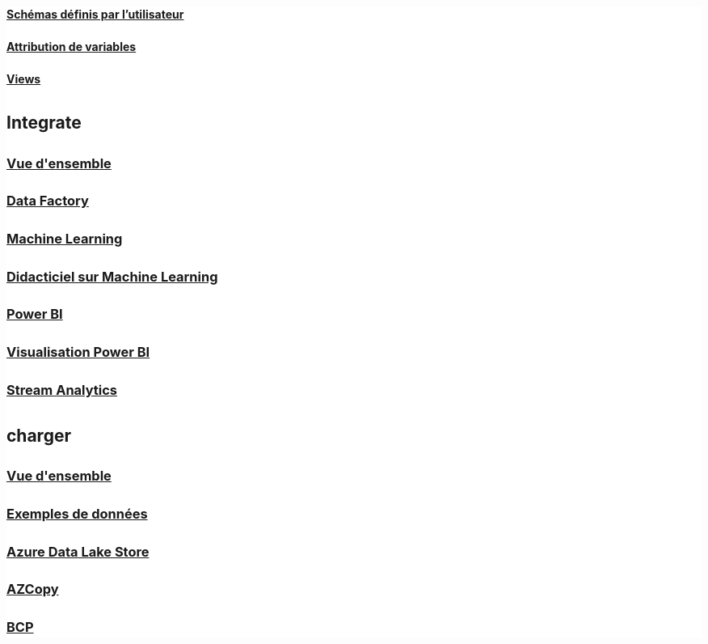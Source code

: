 #### [Schémas définis par l’utilisateur](sql-data-warehouse-develop-user-defined-schemas.md)

#### [Attribution de variables](sql-data-warehouse-develop-variable-assignment.md)

#### [Views](sql-data-warehouse-develop-views.md)


## Integrate


### [Vue d'ensemble](sql-data-warehouse-overview-integrate.md)

### [Data Factory](sql-data-warehouse-integrate-azure-data-factory.md)

### [Machine Learning](sql-data-warehouse-integrate-azure-machine-learning.md)

### [Didacticiel sur Machine Learning](sql-data-warehouse-get-started-analyze-with-azure-machine-learning.md)

### [Power BI](sql-data-warehouse-integrate-power-bi.md)

### [Visualisation Power BI](sql-data-warehouse-get-started-visualize-with-power-bi.md)

### [Stream Analytics](sql-data-warehouse-integrate-azure-stream-analytics.md)


## charger


### [Vue d'ensemble](sql-data-warehouse-overview-load.md)

### [Exemples de données](sql-data-warehouse-load-sample-databases.md)

### [Azure Data Lake Store](sql-data-warehouse-load-from-azure-data-lake-store.md)

### [AZCopy](sql-data-warehouse-load-from-sql-server-with-azcopy.md)

### [BCP](sql-data-warehouse-load-with-bcp.md)
